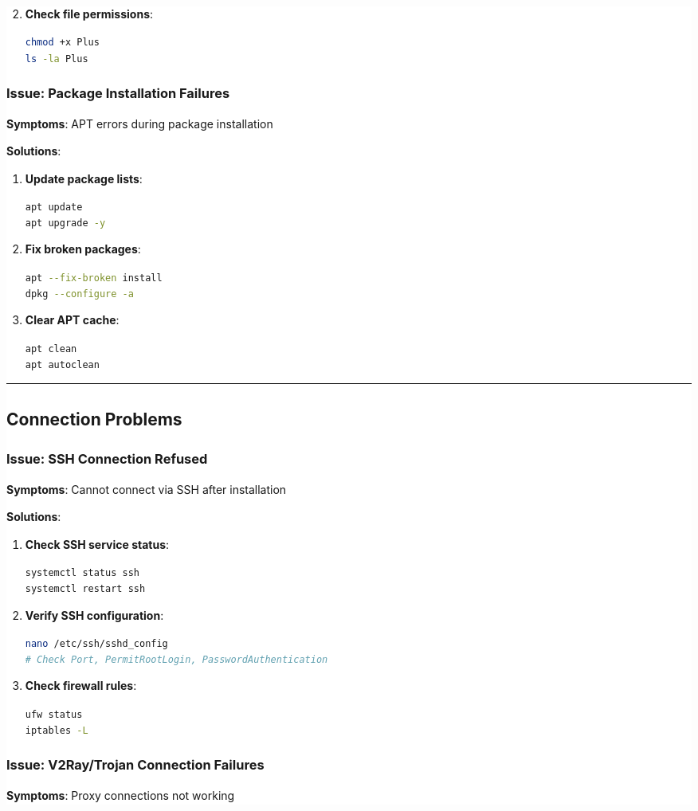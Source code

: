 2. **Check file permissions**:
   ```bash
   chmod +x Plus
   ls -la Plus
   ```

### Issue: Package Installation Failures
**Symptoms**: APT errors during package installation

**Solutions**:
1. **Update package lists**:
   ```bash
   apt update
   apt upgrade -y
   ```

2. **Fix broken packages**:
   ```bash
   apt --fix-broken install
   dpkg --configure -a
   ```

3. **Clear APT cache**:
   ```bash
   apt clean
   apt autoclean
   ```

---

## Connection Problems

### Issue: SSH Connection Refused
**Symptoms**: Cannot connect via SSH after installation

**Solutions**:
1. **Check SSH service status**:
   ```bash
   systemctl status ssh
   systemctl restart ssh
   ```

2. **Verify SSH configuration**:
   ```bash
   nano /etc/ssh/sshd_config
   # Check Port, PermitRootLogin, PasswordAuthentication
   ```

3. **Check firewall rules**:
   ```bash
   ufw status
   iptables -L
   ```

### Issue: V2Ray/Trojan Connection Failures
**Symptoms**: Proxy connections not working
